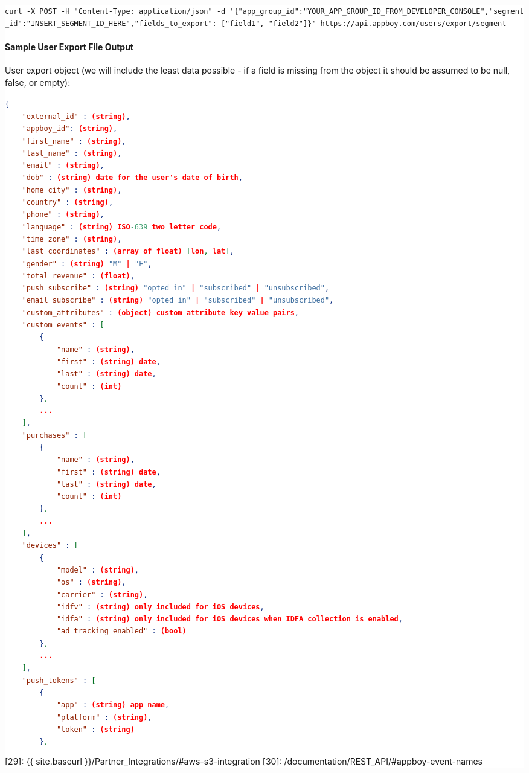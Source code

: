 ```
curl -X POST -H "Content-Type: application/json" -d '{"app_group_id":"YOUR_APP_GROUP_ID_FROM_DEVELOPER_CONSOLE","segment_id":"INSERT_SEGMENT_ID_HERE","fields_to_export": ["field1", "field2"]}' https://api.appboy.com/users/export/segment
```

#### Sample User Export File Output

User export object (we will include the least data possible - if a field is missing from the object it should be assumed to be null, false, or empty):

```json
{
    "external_id" : (string),
    "appboy_id": (string),
    "first_name" : (string),
    "last_name" : (string),
    "email" : (string),
    "dob" : (string) date for the user's date of birth,
    "home_city" : (string),
    "country" : (string),
    "phone" : (string),
    "language" : (string) ISO-639 two letter code,
    "time_zone" : (string),
    "last_coordinates" : (array of float) [lon, lat],
    "gender" : (string) "M" | "F",
    "total_revenue" : (float),
    "push_subscribe" : (string) "opted_in" | "subscribed" | "unsubscribed",
    "email_subscribe" : (string) "opted_in" | "subscribed" | "unsubscribed",
    "custom_attributes" : (object) custom attribute key value pairs,
    "custom_events" : [
        {
            "name" : (string),
            "first" : (string) date,
            "last" : (string) date,
            "count" : (int)
        },
        ...
    ],
    "purchases" : [
        {
            "name" : (string),
            "first" : (string) date,
            "last" : (string) date,
            "count" : (int)
        },
        ...
    ],
    "devices" : [
        {
            "model" : (string),
            "os" : (string),
            "carrier" : (string),
            "idfv" : (string) only included for iOS devices,
            "idfa" : (string) only included for iOS devices when IDFA collection is enabled,
            "ad_tracking_enabled" : (bool)
        },
        ...
    ],
    "push_tokens" : [
        {
            "app" : (string) app name,
            "platform" : (string),
            "token" : (string)
        },
```

[1]: #user-export
[2]: #user-id
[3]: #users-by-segment
[4]: #segment
[5]: #segment-list
[6]: #segment-analytics
[7]: #campaign
[8]: #campaign-list
[9]: #campaign-analytics
[10]: #news-feed
[11]: #news-feed-list
[12]: #news-feed-analytics
[13]: https://dashboard.appboy.com/app_settings/developer_console/
[14]: #sample-user-export-file-output
[15]: #kpi
[16]: #kpi-mau
[17]: #kpi-dau
[18]: #kpi-new-users
[19]: #sessions
[20]: #sessions-series
[21]: #custom-events
[22]: #custom-events-list
[23]: #custom-events-series
[24]: #revenue
[25]: #revenue-products
[26]: #revenue-series
[27]: #revenue-quantity-series
[29]: {{ site.baseurl }}/Partner_Integrations/#aws-s3-integration
[30]: /documentation/REST_API/#appboy-event-names